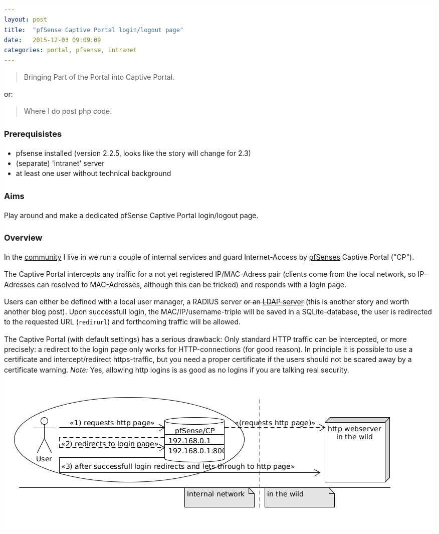 ```yaml
---
layout: post
title:  "pfSense Captive Portal login/logout page"
date:   2015-12-03 09:09:09
categories: portal, pfsense, intranet
---
```


> Bringing Part of the Portal into Captive Portal.

or:

> Where I do post php code.

### Prerequisistes

* pfsense installed (version 2.2.5, looks like the story will change for 2.3)
* (separate) 'intranet' server
* at least one user without technical background

### Aims

Play around and make a dedicated pfSense Captive Portal login/logout page.

### Overview

In the [community](http://siebenlinden.de "Homepage of ecovillage Sieben Linden") I live in we run a couple of internal services and guard Internet-Access by [pfSenses](https://pfsense.org "Homepage of pfSense") Captive Portal ("CP").

The Captive Portal intercepts any traffic for a not yet registered IP/MAC-Adress pair (clients come from the local network, so IP-Adresses can resolved to MAC-Adresses, although this can be tricked) and responds with a login page.

Users can either be defined with a local user manager, a RADIUS server <del>or an [LDAP server](https://redmine.pfsense.org/issues/5112 "Link to LDAP Authentication Captive Portal redmine issue for pfSense")</del> (this is another story and worth another blog post).  Upon successfull login, the MAC/IP/username-triple will be saved in a SQLite-database, the user is redirected to the requested URL (`redirurl`) and forthcoming traffic will be allowed.

The Captive Portal (with default settings) has a serious drawback: Only standard HTTP traffic can be intercepted, or more precisely: a redirect to the login page only works for HTTP-connections (for good reason).  In principle it is possible to use a certificate and intercept/redirect https-traffic, but you need a proper certificate if the users should not be scared away by a certificate warning.  *Note:* Yes, allowing http logins is as good as no logins if you are talking real security.

<img src="/assets/Diagram_pfsense_net.png"/>
